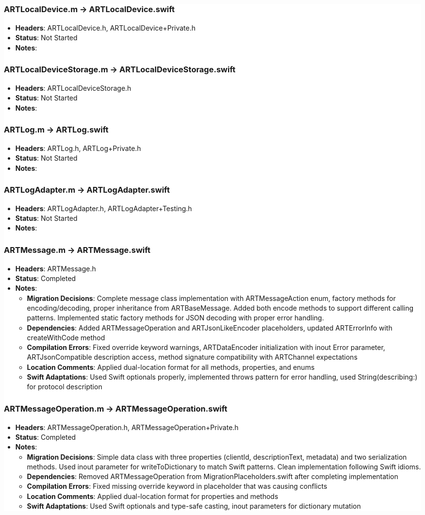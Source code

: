 ### ARTLocalDevice.m → ARTLocalDevice.swift
- **Headers**: ARTLocalDevice.h, ARTLocalDevice+Private.h
- **Status**: Not Started
- **Notes**: 

### ARTLocalDeviceStorage.m → ARTLocalDeviceStorage.swift
- **Headers**: ARTLocalDeviceStorage.h
- **Status**: Not Started
- **Notes**: 

### ARTLog.m → ARTLog.swift
- **Headers**: ARTLog.h, ARTLog+Private.h
- **Status**: Not Started
- **Notes**: 

### ARTLogAdapter.m → ARTLogAdapter.swift
- **Headers**: ARTLogAdapter.h, ARTLogAdapter+Testing.h
- **Status**: Not Started
- **Notes**: 

### ARTMessage.m → ARTMessage.swift
- **Headers**: ARTMessage.h
- **Status**: Completed
- **Notes**: 
  - **Migration Decisions**: Complete message class implementation with ARTMessageAction enum, factory methods for encoding/decoding, proper inheritance from ARTBaseMessage. Added both encode methods to support different calling patterns. Implemented static factory methods for JSON decoding with proper error handling.
  - **Dependencies**: Added ARTMessageOperation and ARTJsonLikeEncoder placeholders, updated ARTErrorInfo with createWithCode method
  - **Compilation Errors**: Fixed override keyword warnings, ARTDataEncoder initialization with inout Error parameter, ARTJsonCompatible description access, method signature compatibility with ARTChannel expectations
  - **Location Comments**: Applied dual-location format for all methods, properties, and enums
  - **Swift Adaptations**: Used Swift optionals properly, implemented throws pattern for error handling, used String(describing:) for protocol description

### ARTMessageOperation.m → ARTMessageOperation.swift
- **Headers**: ARTMessageOperation.h, ARTMessageOperation+Private.h
- **Status**: Completed
- **Notes**: 
  - **Migration Decisions**: Simple data class with three properties (clientId, descriptionText, metadata) and two serialization methods. Used inout parameter for writeToDictionary to match Swift patterns. Clean implementation following Swift idioms.
  - **Dependencies**: Removed ARTMessageOperation from MigrationPlaceholders.swift after completing implementation
  - **Compilation Errors**: Fixed missing override keyword in placeholder that was causing conflicts
  - **Location Comments**: Applied dual-location format for properties and methods
  - **Swift Adaptations**: Used Swift optionals and type-safe casting, inout parameters for dictionary mutation
